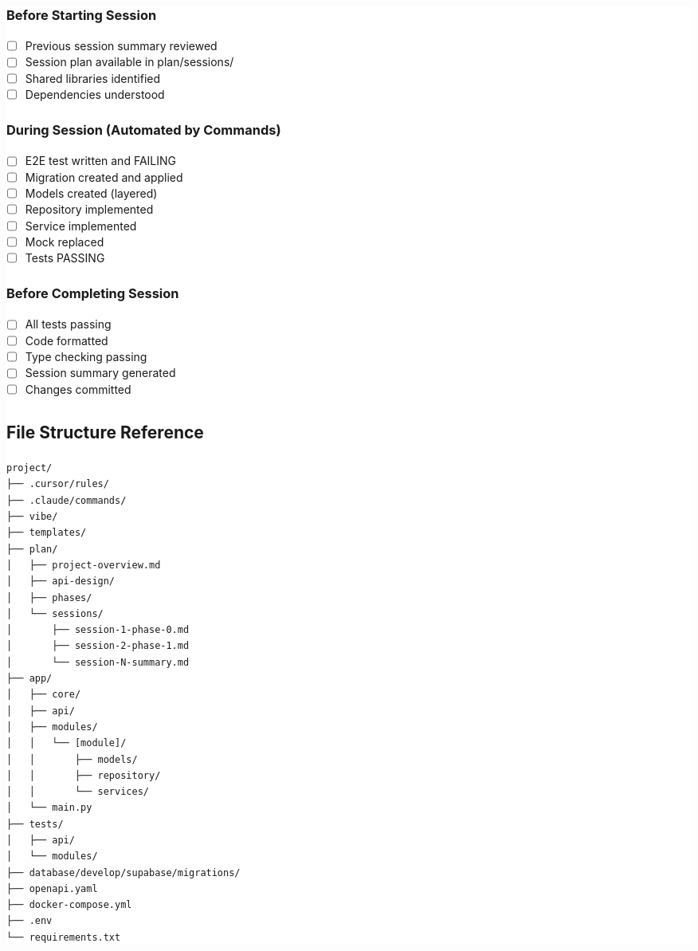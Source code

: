### Before Starting Session
- [ ] Previous session summary reviewed
- [ ] Session plan available in plan/sessions/
- [ ] Shared libraries identified
- [ ] Dependencies understood

### During Session (Automated by Commands)
- [ ] E2E test written and FAILING
- [ ] Migration created and applied
- [ ] Models created (layered)
- [ ] Repository implemented
- [ ] Service implemented
- [ ] Mock replaced
- [ ] Tests PASSING

### Before Completing Session
- [ ] All tests passing
- [ ] Code formatted
- [ ] Type checking passing
- [ ] Session summary generated
- [ ] Changes committed

## File Structure Reference

```
project/
├── .cursor/rules/
├── .claude/commands/
├── vibe/
├── templates/
├── plan/
│   ├── project-overview.md
│   ├── api-design/
│   ├── phases/
│   └── sessions/
│       ├── session-1-phase-0.md
│       ├── session-2-phase-1.md
│       └── session-N-summary.md
├── app/
│   ├── core/
│   ├── api/
│   ├── modules/
│   │   └── [module]/
│   │       ├── models/
│   │       ├── repository/
│   │       └── services/
│   └── main.py
├── tests/
│   ├── api/
│   └── modules/
├── database/develop/supabase/migrations/
├── openapi.yaml
├── docker-compose.yml
├── .env
└── requirements.txt
```
